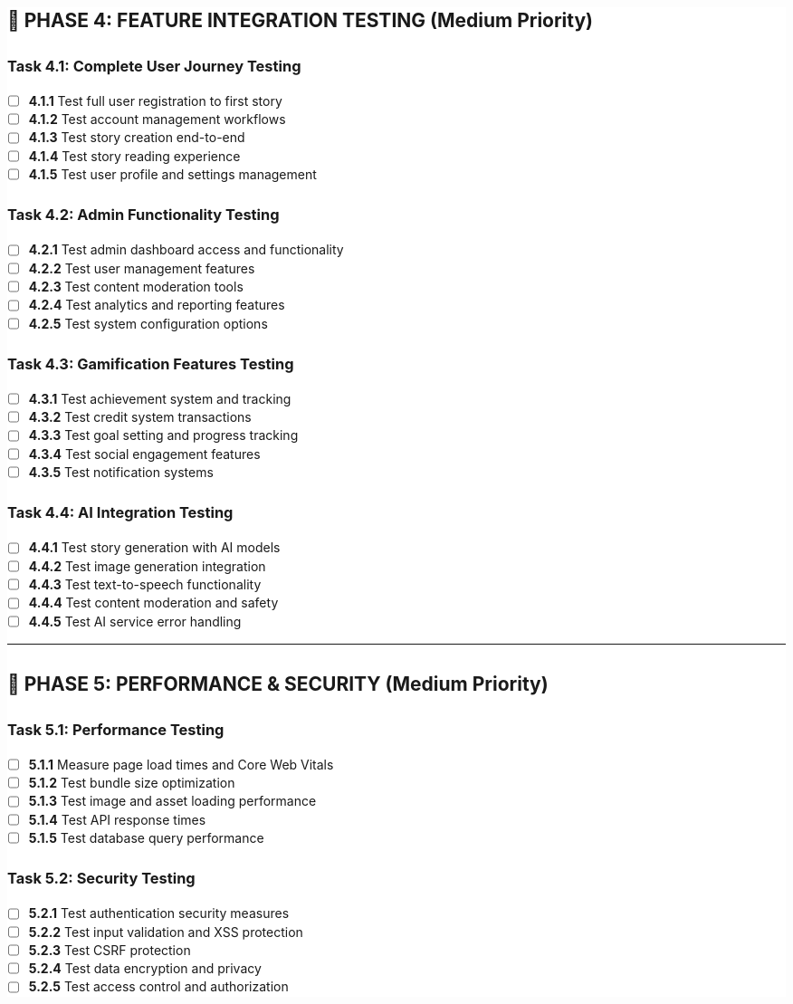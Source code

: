 
## 🎯 PHASE 4: FEATURE INTEGRATION TESTING (Medium Priority)

### Task 4.1: Complete User Journey Testing
- [ ] **4.1.1** Test full user registration to first story
- [ ] **4.1.2** Test account management workflows  
- [ ] **4.1.3** Test story creation end-to-end
- [ ] **4.1.4** Test story reading experience
- [ ] **4.1.5** Test user profile and settings management

### Task 4.2: Admin Functionality Testing
- [ ] **4.2.1** Test admin dashboard access and functionality
- [ ] **4.2.2** Test user management features
- [ ] **4.2.3** Test content moderation tools
- [ ] **4.2.4** Test analytics and reporting features
- [ ] **4.2.5** Test system configuration options

### Task 4.3: Gamification Features Testing
- [ ] **4.3.1** Test achievement system and tracking
- [ ] **4.3.2** Test credit system transactions
- [ ] **4.3.3** Test goal setting and progress tracking
- [ ] **4.3.4** Test social engagement features  
- [ ] **4.3.5** Test notification systems

### Task 4.4: AI Integration Testing
- [ ] **4.4.1** Test story generation with AI models
- [ ] **4.4.2** Test image generation integration
- [ ] **4.4.3** Test text-to-speech functionality
- [ ] **4.4.4** Test content moderation and safety
- [ ] **4.4.5** Test AI service error handling

---

## 🚀 PHASE 5: PERFORMANCE & SECURITY (Medium Priority)

### Task 5.1: Performance Testing
- [ ] **5.1.1** Measure page load times and Core Web Vitals
- [ ] **5.1.2** Test bundle size optimization
- [ ] **5.1.3** Test image and asset loading performance
- [ ] **5.1.4** Test API response times
- [ ] **5.1.5** Test database query performance

### Task 5.2: Security Testing  
- [ ] **5.2.1** Test authentication security measures
- [ ] **5.2.2** Test input validation and XSS protection
- [ ] **5.2.3** Test CSRF protection
- [ ] **5.2.4** Test data encryption and privacy
- [ ] **5.2.5** Test access control and authorization
